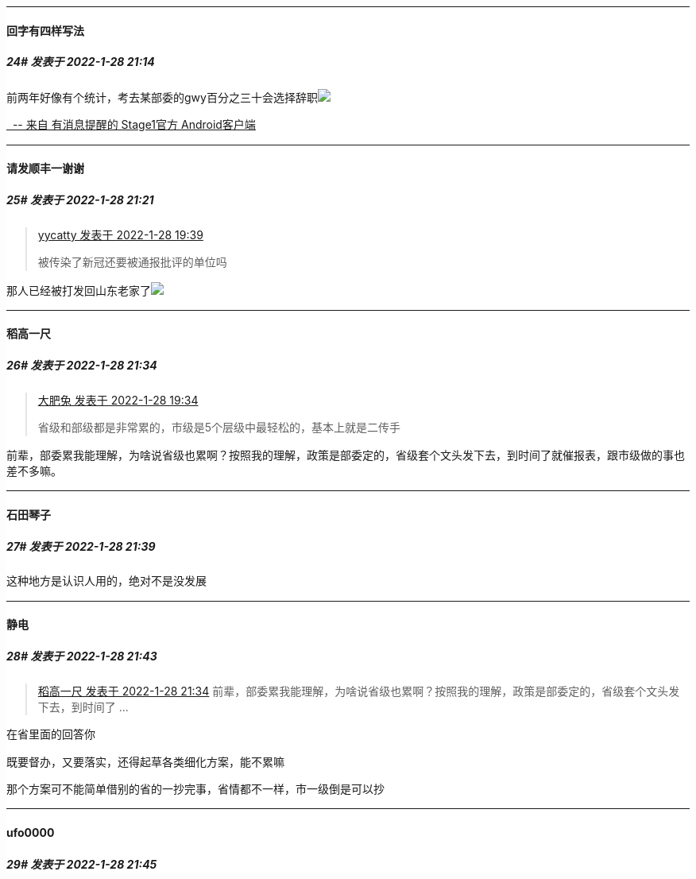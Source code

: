 *****

####  回字有四样写法  
##### 24#       发表于 2022-1-28 21:14

前两年好像有个统计，考去某部委的gwy百分之三十会选择辞职<img src="https://static.saraba1st.com/image/smiley/face2017/034.png" referrerpolicy="no-referrer">

[  -- 来自 有消息提醒的 Stage1官方 Android客户端](https://www.coolapk.com/apk/140634)

*****

####  请发顺丰一谢谢  
##### 25#       发表于 2022-1-28 21:21

<blockquote><a href="httphttps://bbs.saraba1st.com/2b/forum.php?mod=redirect&amp;goto=findpost&amp;pid=54462886&amp;ptid=2049754" target="_blank">yycatty 发表于 2022-1-28 19:39</a>

被传染了新冠还要被通报批评的单位吗</blockquote>
那人已经被打发回山东老家了<img src="https://static.saraba1st.com/image/smiley/face2017/200.png" referrerpolicy="no-referrer">

*****

####  稻高一尺  
##### 26#       发表于 2022-1-28 21:34

<blockquote><a href="httphttps://bbs.saraba1st.com/2b/forum.php?mod=redirect&amp;goto=findpost&amp;pid=54462841&amp;ptid=2049754" target="_blank">大肥兔 发表于 2022-1-28 19:34</a>

省级和部级都是非常累的，市级是5个层级中最轻松的，基本上就是二传手</blockquote>
前辈，部委累我能理解，为啥说省级也累啊？按照我的理解，政策是部委定的，省级套个文头发下去，到时间了就催报表，跟市级做的事也差不多嘛。

*****

####  石田琴子  
##### 27#       发表于 2022-1-28 21:39

这种地方是认识人用的，绝对不是没发展

*****

####  静电  
##### 28#       发表于 2022-1-28 21:43

<blockquote><a href="httphttps://bbs.saraba1st.com/2b/forum.php?mod=redirect&amp;goto=findpost&amp;pid=54464119&amp;ptid=2049754" target="_blank">稻高一尺 发表于 2022-1-28 21:34</a>
前辈，部委累我能理解，为啥说省级也累啊？按照我的理解，政策是部委定的，省级套个文头发下去，到时间了 ...</blockquote>
在省里面的回答你

既要督办，又要落实，还得起草各类细化方案，能不累嘛

那个方案可不能简单借别的省的一抄完事，省情都不一样，市一级倒是可以抄

*****

####  ufo0000  
##### 29#       发表于 2022-1-28 21:45
